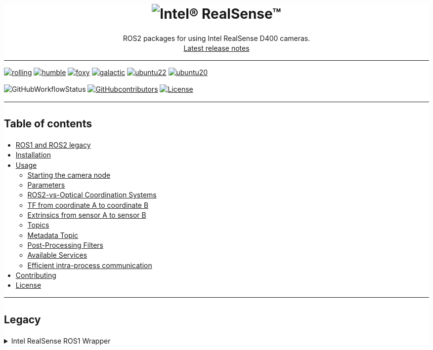 <h1 align="center">
   <img src="https://www.intelrealsense.com/wp-content/uploads/2020/09/intel-realsense-logo-360px.png" alt="Intel® RealSense™" title="Intel® RealSense™" />
</h1>

<p align="center">
  ROS2 packages for using Intel RealSense D400 cameras.<br>
  <a href="https://github.com/IntelRealSense/realsense-ros/releases">Latest release notes</a>
</p>

<hr>


[![rolling][rolling-badge]][rolling]
[![humble][humble-badge]][humble]
[![foxy][foxy-badge]][foxy]
[![galactic][galactic-badge]][galactic]
[![ubuntu22][ubuntu22-badge]][ubuntu22]
[![ubuntu20][ubuntu20-badge]][ubuntu20]

![GitHubWorkflowStatus](https://img.shields.io/github/actions/workflow/status/IntelRealSense/realsense-ros/main.yml?logo=github&style=flat-square)
[![GitHubcontributors](https://img.shields.io/github/contributors/IntelRealSense/realsense-ros?style=flat-square)](CONTRIBUTING.md)
[![License](https://img.shields.io/github/license/IntelRealSense/realsense-ros?style=flat-square)](LICENSE)

<hr>

## Table of contents
  * [ROS1 and ROS2 legacy](#legacy)
  * [Installation](#installation)
  * [Usage](#usage)
     * [Starting the camera node](#start-camera-node)
     * [Parameters](#parameters)
     * [ROS2-vs-Optical Coordination Systems](#coordination)
     * [TF from coordinate A to coordinate B](#tfs)
     * [Extrinsics from sensor A to sensor B](#extrinsics)
     * [Topics](#topics)
     * [Metadata Topic](#metadata)
     * [Post-Processing Filters](#filters)
     * [Available Services](#services)
     * [Efficient intra-process communication](#intra-process)
  * [Contributing](CONTRIBUTING.md)
  * [License](LICENSE)

<hr>

<h2 id="legacy">
  Legacy
</h2>

<details><summary>
    Intel RealSense ROS1 Wrapper
  </summary></details>


[rolling-badge]: https://img.shields.io/badge/-ROLLING-orange?style=flat-square&logo=ros
[rolling]: https://docs.ros.org/en/rolling/Releases.html
[humble-badge]: https://img.shields.io/badge/-HUMBLE-orange?style=flat-square&logo=ros
[humble]: https://docs.ros.org/en/rolling/Releases/Release-Humble-Hawksbill.html
[foxy-badge]: https://img.shields.io/badge/-FOXY-orange?style=flat-square&logo=ros
[foxy]: https://docs.ros.org/en/rolling/Releases/Release-Foxy-Fitzroy.html
[galactic-badge]: https://img.shields.io/badge/-GALACTIC-orange?style=flat-square&logo=ros
[galactic]: https://docs.ros.org/en/galactic/Releases/Release-Foxy-Fitzroy.html
[ubuntu22-badge]: https://img.shields.io/badge/-UBUNTU%2022%2E04-blue?style=flat-square&logo=ubuntu&logoColor=white
[ubuntu22]: https://releases.ubuntu.com/jammy/
[ubuntu20-badge]: https://img.shields.io/badge/-UBUNTU%2020%2E04-blue?style=flat-square&logo=ubuntu&logoColor=white
[ubuntu20]: https://releases.ubuntu.com/focal/